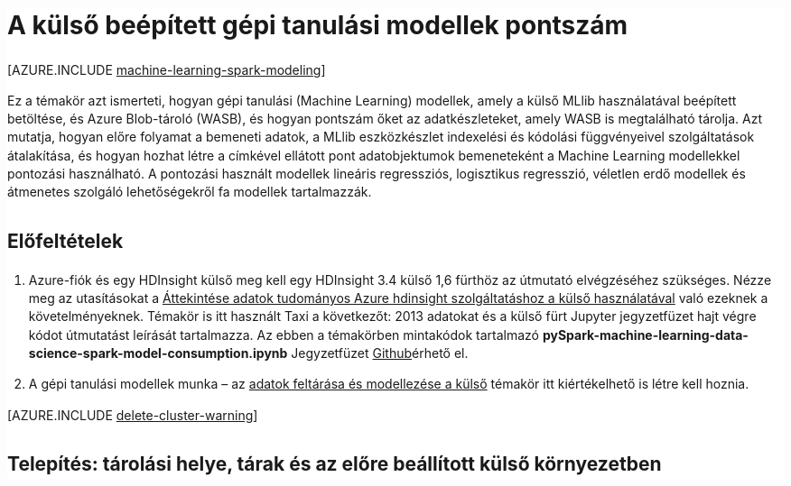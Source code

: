 <properties
    pageTitle="A külső beépített gépi tanulási modellek pontszám |} Microsoft Azure"
    description="Hogyan lehet az Azure Blob-tároló (WASB) tárolt pontszámhoz tanulási modellek."
    services="machine-learning"
    documentationCenter=""
    authors="bradsev"
    manager="jhubbard"
    editor="cgronlun" />

<tags
    ms.service="machine-learning"
    ms.workload="data-services"
    ms.tgt_pltfrm="na"
    ms.devlang="na"
    ms.topic="article"
    ms.date="10/07/2016"
    ms.author="deguhath;bradsev;gokuma" />

# <a name="score-spark-built-machine-learning-models"></a>A külső beépített gépi tanulási modellek pontszám 

[AZURE.INCLUDE [machine-learning-spark-modeling](../../includes/machine-learning-spark-modeling.md)]

Ez a témakör azt ismerteti, hogyan gépi tanulási (Machine Learning) modellek, amely a külső MLlib használatával beépített betöltése, és Azure Blob-tároló (WASB), és hogyan pontszám őket az adatkészleteket, amely WASB is megtalálható tárolja. Azt mutatja, hogyan előre folyamat a bemeneti adatok, a MLlib eszközkészlet indexelési és kódolási függvényeivel szolgáltatások átalakítása, és hogyan hozhat létre a címkével ellátott pont adatobjektumok bemeneteként a Machine Learning modellekkel pontozási használható. A pontozási használt modellek lineáris regressziós, logisztikus regresszió, véletlen erdő modellek és átmenetes szolgáló lehetőségekről fa modellek tartalmazzák.


## <a name="prerequisites"></a>Előfeltételek

1. Azure-fiók és egy HDInsight külső meg kell egy HDInsight 3.4 külső 1,6 fürthöz az útmutató elvégzéséhez szükséges. Nézze meg az utasításokat a [Áttekintése adatok tudományos Azure hdinsight szolgáltatáshoz a külső használatával](machine-learning-data-science-spark-overview.md) való ezeknek a követelményeknek. Témakör is itt használt Taxi a következőt: 2013 adatokat és a külső fürt Jupyter jegyzetfüzet hajt végre kódot útmutatást leírását tartalmazza. Az ebben a témakörben mintakódok tartalmazó **pySpark-machine-learning-data-science-spark-model-consumption.ipynb** Jegyzetfüzet [Github](https://github.com/Azure/Azure-MachineLearning-DataScience/tree/master/Misc/Spark/pySpark)érhető el.

2. A gépi tanulási modellek munka – az [adatok feltárása és modellezése a külső](machine-learning-data-science-spark-data-exploration-modeling.md) témakör itt kiértékelhető is létre kell hoznia.   


[AZURE.INCLUDE [delete-cluster-warning](../../includes/hdinsight-delete-cluster-warning.md)]
 

## <a name="setup-storage-locations-libraries-and-the-preset-spark-context"></a>Telepítés: tárolási helye, tárak és az előre beállított külső környezetben
